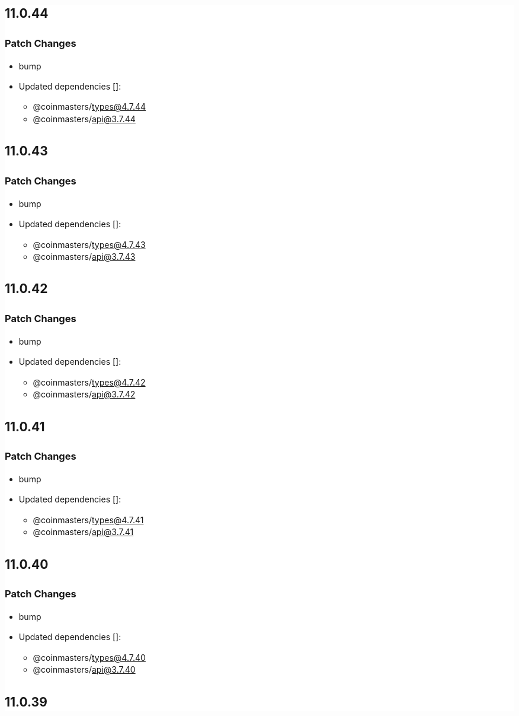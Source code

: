 ## 11.0.44

### Patch Changes

- bump

- Updated dependencies []:
  - @coinmasters/types@4.7.44
  - @coinmasters/api@3.7.44

## 11.0.43

### Patch Changes

- bump

- Updated dependencies []:
  - @coinmasters/types@4.7.43
  - @coinmasters/api@3.7.43

## 11.0.42

### Patch Changes

- bump

- Updated dependencies []:
  - @coinmasters/types@4.7.42
  - @coinmasters/api@3.7.42

## 11.0.41

### Patch Changes

- bump

- Updated dependencies []:
  - @coinmasters/types@4.7.41
  - @coinmasters/api@3.7.41

## 11.0.40

### Patch Changes

- bump

- Updated dependencies []:
  - @coinmasters/types@4.7.40
  - @coinmasters/api@3.7.40

## 11.0.39
